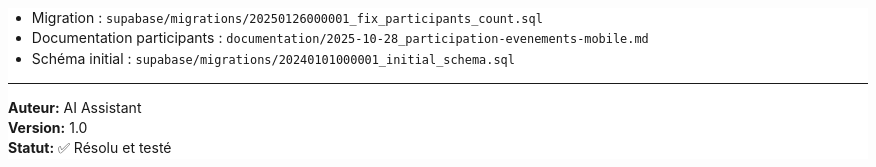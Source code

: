 - Migration : `supabase/migrations/20250126000001_fix_participants_count.sql`
- Documentation participants : `documentation/2025-10-28_participation-evenements-mobile.md`
- Schéma initial : `supabase/migrations/20240101000001_initial_schema.sql`

---

**Auteur:** AI Assistant  
**Version:** 1.0  
**Statut:** ✅ Résolu et testé

